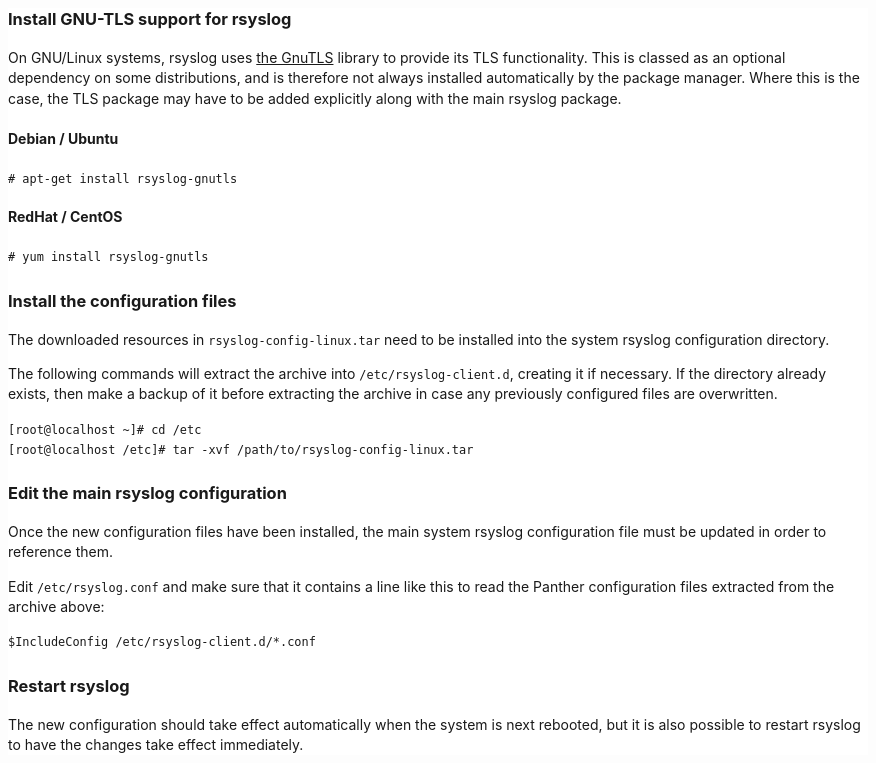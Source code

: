 ### Install GNU-TLS support for rsyslog

On GNU/Linux systems, rsyslog uses [the GnuTLS](https://gnutls.org/)
library to provide its TLS functionality. This is classed as an
optional dependency on some distributions, and is therefore not always
installed automatically by the package manager. Where this is the
case, the TLS package may have to be added explicitly along with the
main rsyslog package.

#### Debian / Ubuntu

```console
# apt-get install rsyslog-gnutls
```

#### RedHat / CentOS

```console
# yum install rsyslog-gnutls
```
<a name="rl-install" id="rl-install"></a>

### Install the configuration files

The downloaded resources in `rsyslog-config-linux.tar` need to be
installed into the system rsyslog configuration directory.

The following commands will extract the archive into
`/etc/rsyslog-client.d`, creating it if necessary. If the directory
already exists, then make a backup of it before extracting the archive
in case any previously configured files are overwritten.

```console
[root@localhost ~]# cd /etc
[root@localhost /etc]# tar -xvf /path/to/rsyslog-config-linux.tar
```

### Edit the main rsyslog configuration

Once the new configuration files have been installed, the main system
rsyslog configuration file must be updated in order to reference them.

Edit `/etc/rsyslog.conf` and make sure that it contains a line like
this to read the Panther configuration files extracted from the
archive above:

```console
$IncludeConfig /etc/rsyslog-client.d/*.conf
```

<a name="restart" id="rl-restart"></a>

### Restart rsyslog

The new configuration should take effect automatically when the system
is next rebooted, but it is also possible to restart rsyslog to
have the changes take effect immediately.
